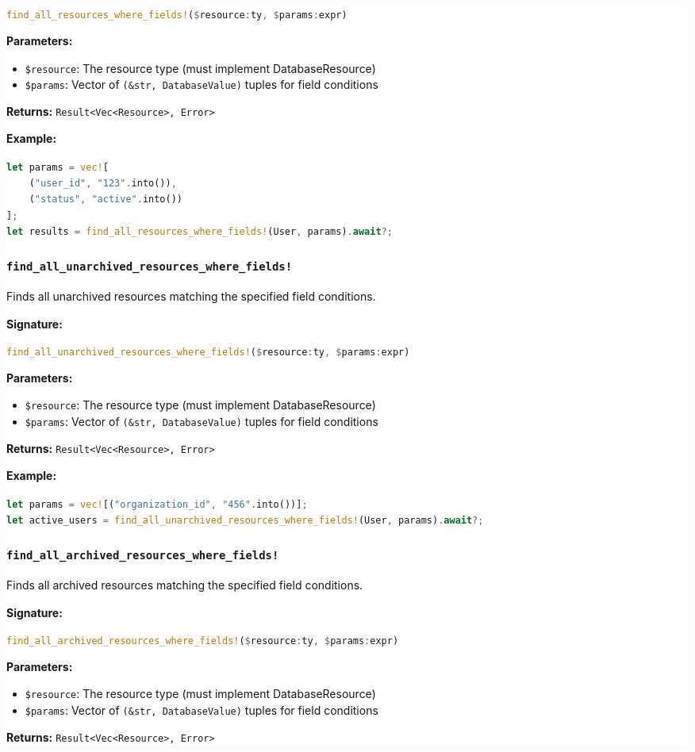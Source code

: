 ```rust
find_all_resources_where_fields!($resource:ty, $params:expr)
```

**Parameters:**

- `$resource`: The resource type (must implement DatabaseResource)
- `$params`: Vector of `(&str, DatabaseValue)` tuples for field conditions

**Returns:** `Result<Vec<Resource>, Error>`

**Example:**

```rust
let params = vec![
    ("user_id", "123".into()),
    ("status", "active".into())
];
let results = find_all_resources_where_fields!(User, params).await?;
```

### `find_all_unarchived_resources_where_fields!`

Finds all unarchived resources matching the specified field conditions.

**Signature:**

```rust
find_all_unarchived_resources_where_fields!($resource:ty, $params:expr)
```

**Parameters:**

- `$resource`: The resource type (must implement DatabaseResource)
- `$params`: Vector of `(&str, DatabaseValue)` tuples for field conditions

**Returns:** `Result<Vec<Resource>, Error>`

**Example:**

```rust
let params = vec![("organization_id", "456".into())];
let active_users = find_all_unarchived_resources_where_fields!(User, params).await?;
```

### `find_all_archived_resources_where_fields!`

Finds all archived resources matching the specified field conditions.

**Signature:**

```rust
find_all_archived_resources_where_fields!($resource:ty, $params:expr)
```

**Parameters:**

- `$resource`: The resource type (must implement DatabaseResource)
- `$params`: Vector of `(&str, DatabaseValue)` tuples for field conditions

**Returns:** `Result<Vec<Resource>, Error>`
